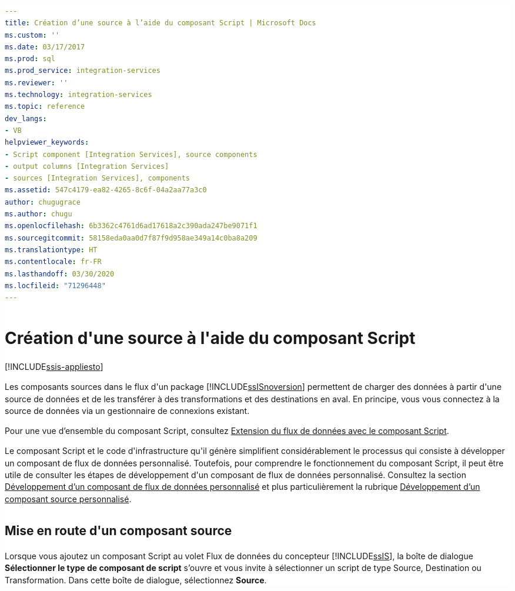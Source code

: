```yaml
---
title: Création d’une source à l’aide du composant Script | Microsoft Docs
ms.custom: ''
ms.date: 03/17/2017
ms.prod: sql
ms.prod_service: integration-services
ms.reviewer: ''
ms.technology: integration-services
ms.topic: reference
dev_langs:
- VB
helpviewer_keywords:
- Script component [Integration Services], source components
- output columns [Integration Services]
- sources [Integration Services], components
ms.assetid: 547c4179-ea82-4265-8c6f-04a2aa77a3c0
author: chugugrace
ms.author: chugu
ms.openlocfilehash: 6b3362c4761d6ad17618a2c390ada247be9071f1
ms.sourcegitcommit: 58158eda0aa0d7f87f9d958ae349a14c0ba8a209
ms.translationtype: HT
ms.contentlocale: fr-FR
ms.lasthandoff: 03/30/2020
ms.locfileid: "71296448"
---
```

# <a name="creating-a-source-with-the-script-component"></a>Création d'une source à l'aide du composant Script

[!INCLUDE[ssis-appliesto](../../includes/ssis-appliesto-ssvrpluslinux-asdb-asdw-xxx.md)]


  Les composants sources dans le flux d'un package [!INCLUDE[ssISnoversion](../../includes/ssisnoversion-md.md)] permettent de charger des données à partir d'une source de données et de les transférer à des transformations et des destinations en aval. En principe, vous vous connectez à la source de données via un gestionnaire de connexions existant.  
  
 Pour une vue d’ensemble du composant Script, consultez [Extension du flux de données avec le composant Script](../../integration-services/extending-packages-scripting/data-flow-script-component/extending-the-data-flow-with-the-script-component.md).  
  
 Le composant Script et le code d'infrastructure qu'il génère simplifient considérablement le processus qui consiste à développer un composant de flux de données personnalisé. Toutefois, pour comprendre le fonctionnement du composant Script, il peut être utile de consulter les étapes de développement d'un composant de flux de données personnalisé. Consultez la section [Développement d’un composant de flux de données personnalisé](../../integration-services/extending-packages-custom-objects/data-flow/developing-a-custom-data-flow-component.md) et plus particulièrement la rubrique [Développement d’un composant source personnalisé](../../integration-services/extending-packages-custom-objects-data-flow-types/developing-a-custom-source-component.md).  
  
## <a name="getting-started-with-a-source-component"></a>Mise en route d'un composant source  
 Lorsque vous ajoutez un composant Script au volet Flux de données du concepteur [!INCLUDE[ssIS](../../includes/ssis-md.md)], la boîte de dialogue **Sélectionner le type de composant de script** s’ouvre et vous invite à sélectionner un script de type Source, Destination ou Transformation. Dans cette boîte de dialogue, sélectionnez **Source**.  
  